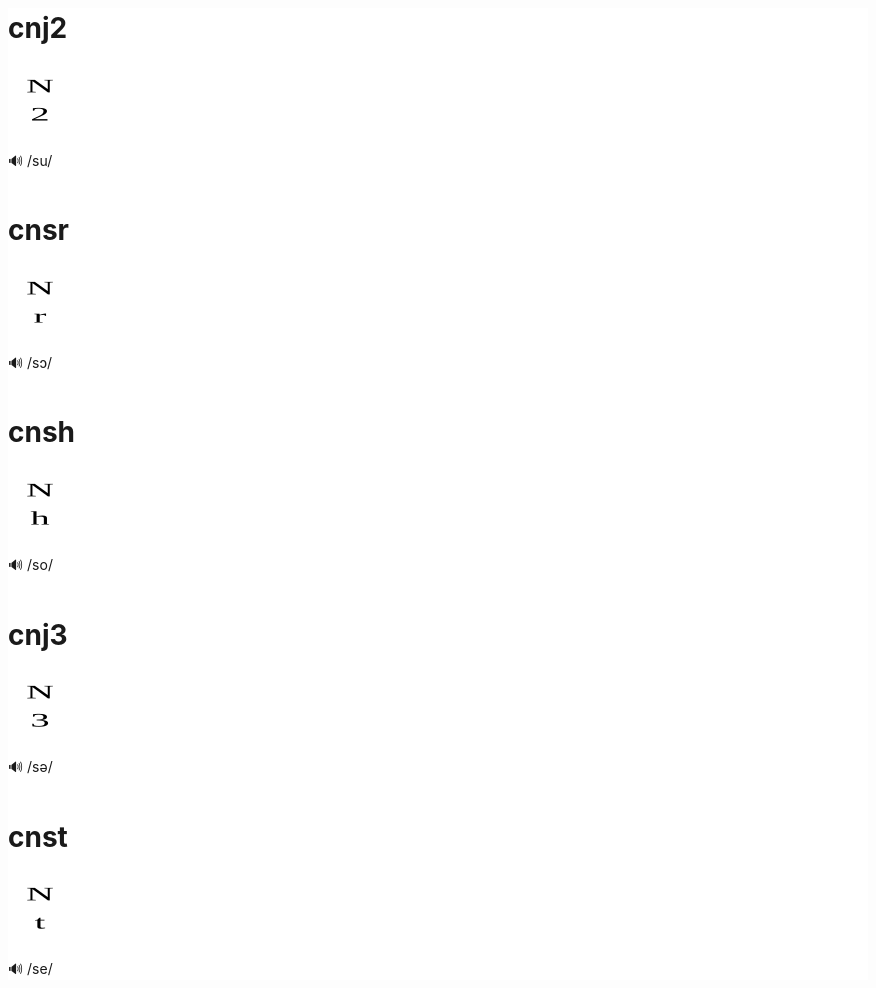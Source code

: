 # cnj2

![cnj2](fonts/cnj2.svg)

🔊 /su/

# cnsr

![cnsr](fonts/cnsr.svg)

🔊 /sɔ/

# cnsh

![cnsh](fonts/cnsh.svg)

🔊 /so/

# cnj3

![cnj3](fonts/cnj3.svg)

🔊 /sə/

# cnst

![cnst](fonts/cnst.svg)

🔊 /se/
